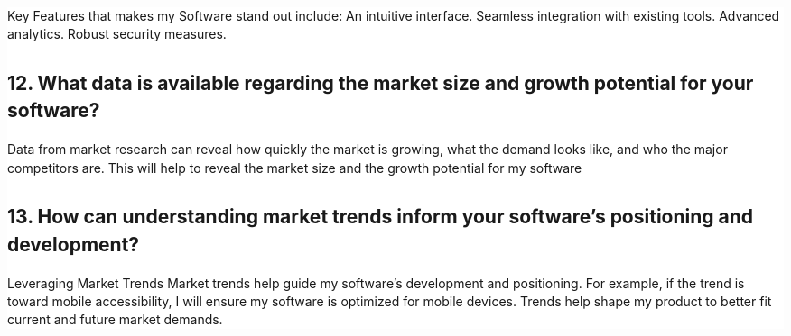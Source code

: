 Key Features that makes my  Software stand out include:
 An intuitive interface.
Seamless integration with existing tools.
Advanced analytics.
 Robust security measures.

## 12. What data is available regarding the market size and growth potential for your software?

Data from market research can reveal how quickly the market is growing, what the demand looks like, and who the major competitors are. This will help to reveal the market size and the growth potential for my software

## 13. How can understanding market trends inform your software’s positioning and development?


Leveraging Market Trends
Market trends help guide my software’s development and positioning. For example, if the trend is toward mobile accessibility, I will ensure my software is optimized for mobile devices. Trends help shape my product to better fit current and future market demands.